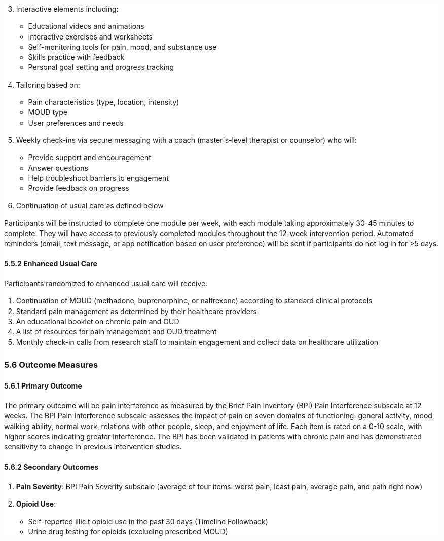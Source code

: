 3. Interactive elements including:
   - Educational videos and animations
   - Interactive exercises and worksheets
   - Self-monitoring tools for pain, mood, and substance use
   - Skills practice with feedback
   - Personal goal setting and progress tracking

4. Tailoring based on:
   - Pain characteristics (type, location, intensity)
   - MOUD type
   - User preferences and needs

5. Weekly check-ins via secure messaging with a coach (master's-level therapist or counselor) who will:
   - Provide support and encouragement
   - Answer questions
   - Help troubleshoot barriers to engagement
   - Provide feedback on progress

6. Continuation of usual care as defined below

Participants will be instructed to complete one module per week, with each module taking approximately 30-45 minutes to complete. They will have access to previously completed modules throughout the 12-week intervention period. Automated reminders (email, text message, or app notification based on user preference) will be sent if participants do not log in for >5 days.

#### 5.5.2 Enhanced Usual Care

Participants randomized to enhanced usual care will receive:

1. Continuation of MOUD (methadone, buprenorphine, or naltrexone) according to standard clinical protocols
2. Standard pain management as determined by their healthcare providers
3. An educational booklet on chronic pain and OUD
4. A list of resources for pain management and OUD treatment
5. Monthly check-in calls from research staff to maintain engagement and collect data on healthcare utilization

### 5.6 Outcome Measures

#### 5.6.1 Primary Outcome

The primary outcome will be pain interference as measured by the Brief Pain Inventory (BPI) Pain Interference subscale at 12 weeks. The BPI Pain Interference subscale assesses the impact of pain on seven domains of functioning: general activity, mood, walking ability, normal work, relations with other people, sleep, and enjoyment of life. Each item is rated on a 0-10 scale, with higher scores indicating greater interference. The BPI has been validated in patients with chronic pain and has demonstrated sensitivity to change in previous intervention studies.

#### 5.6.2 Secondary Outcomes

1. **Pain Severity**: BPI Pain Severity subscale (average of four items: worst pain, least pain, average pain, and pain right now)

2. **Opioid Use**:
   - Self-reported illicit opioid use in the past 30 days (Timeline Followback)
   - Urine drug testing for opioids (excluding prescribed MOUD)
